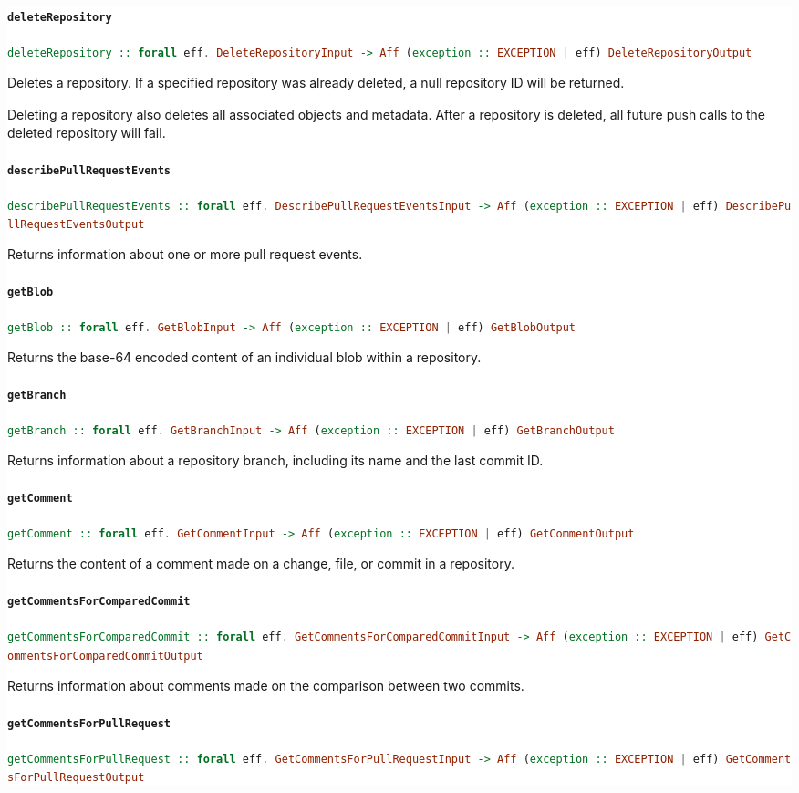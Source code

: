 #### `deleteRepository`

``` purescript
deleteRepository :: forall eff. DeleteRepositoryInput -> Aff (exception :: EXCEPTION | eff) DeleteRepositoryOutput
```

<p>Deletes a repository. If a specified repository was already deleted, a null repository ID will be returned.</p> <important> <p>Deleting a repository also deletes all associated objects and metadata. After a repository is deleted, all future push calls to the deleted repository will fail.</p> </important>

#### `describePullRequestEvents`

``` purescript
describePullRequestEvents :: forall eff. DescribePullRequestEventsInput -> Aff (exception :: EXCEPTION | eff) DescribePullRequestEventsOutput
```

<p>Returns information about one or more pull request events.</p>

#### `getBlob`

``` purescript
getBlob :: forall eff. GetBlobInput -> Aff (exception :: EXCEPTION | eff) GetBlobOutput
```

<p>Returns the base-64 encoded content of an individual blob within a repository.</p>

#### `getBranch`

``` purescript
getBranch :: forall eff. GetBranchInput -> Aff (exception :: EXCEPTION | eff) GetBranchOutput
```

<p>Returns information about a repository branch, including its name and the last commit ID.</p>

#### `getComment`

``` purescript
getComment :: forall eff. GetCommentInput -> Aff (exception :: EXCEPTION | eff) GetCommentOutput
```

<p>Returns the content of a comment made on a change, file, or commit in a repository.</p>

#### `getCommentsForComparedCommit`

``` purescript
getCommentsForComparedCommit :: forall eff. GetCommentsForComparedCommitInput -> Aff (exception :: EXCEPTION | eff) GetCommentsForComparedCommitOutput
```

<p>Returns information about comments made on the comparison between two commits.</p>

#### `getCommentsForPullRequest`

``` purescript
getCommentsForPullRequest :: forall eff. GetCommentsForPullRequestInput -> Aff (exception :: EXCEPTION | eff) GetCommentsForPullRequestOutput
```

